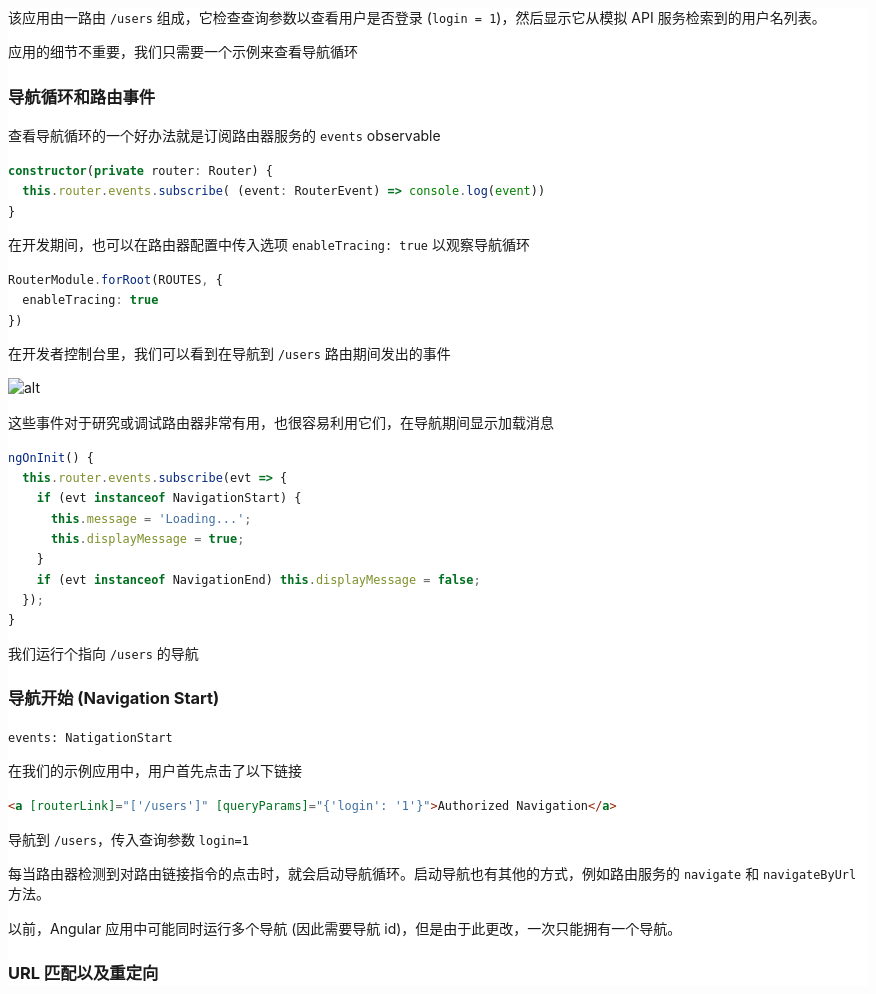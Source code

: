 该应用由一路由 `/users` 组成，它检查查询参数以查看用户是否登录 (`login = 1`)，然后显示它从模拟 API 服务检索到的用户名列表。

应用的细节不重要，我们只需要一个示例来查看导航循环

### 导航循环和路由事件

查看导航循环的一个好办法就是订阅路由器服务的 `events` observable

```typescript
constructor(private router: Router) {
  this.router.events.subscribe( (event: RouterEvent) => console.log(event))
}
```

在开发期间，也可以在路由器配置中传入选项 `enableTracing: true` 以观察导航循环

```typescript
RouterModule.forRoot(ROUTES, {
  enableTracing: true
})
```

在开发者控制台里，我们可以看到在导航到 `/users` 路由期间发出的事件

![alt](https://cdn.jsdelivr.net/gh/LauGaHo/blog-img@master/uPic/PlUxTv.jpg)

这些事件对于研究或调试路由器非常有用，也很容易利用它们，在导航期间显示加载消息

```typescript
ngOnInit() {
  this.router.events.subscribe(evt => { 
    if (evt instanceof NavigationStart) {
      this.message = 'Loading...';
      this.displayMessage = true;
    }
    if (evt instanceof NavigationEnd) this.displayMessage = false;
  });
}
```

我们运行个指向 `/users` 的导航

### 导航开始 (Navigation Start)

`events: NatigationStart`

在我们的示例应用中，用户首先点击了以下链接

```html
<a [routerLink]="['/users']" [queryParams]="{'login': '1'}">Authorized Navigation</a>
```

导航到 `/users`，传入查询参数 `login=1`

每当路由器检测到对路由链接指令的点击时，就会启动导航循环。启动导航也有其他的方式，例如路由服务的 `navigate` 和 `navigateByUrl` 方法。

以前，Angular 应用中可能同时运行多个导航 (因此需要导航 id)，但是由于此更改，一次只能拥有一个导航。

### URL 匹配以及重定向
